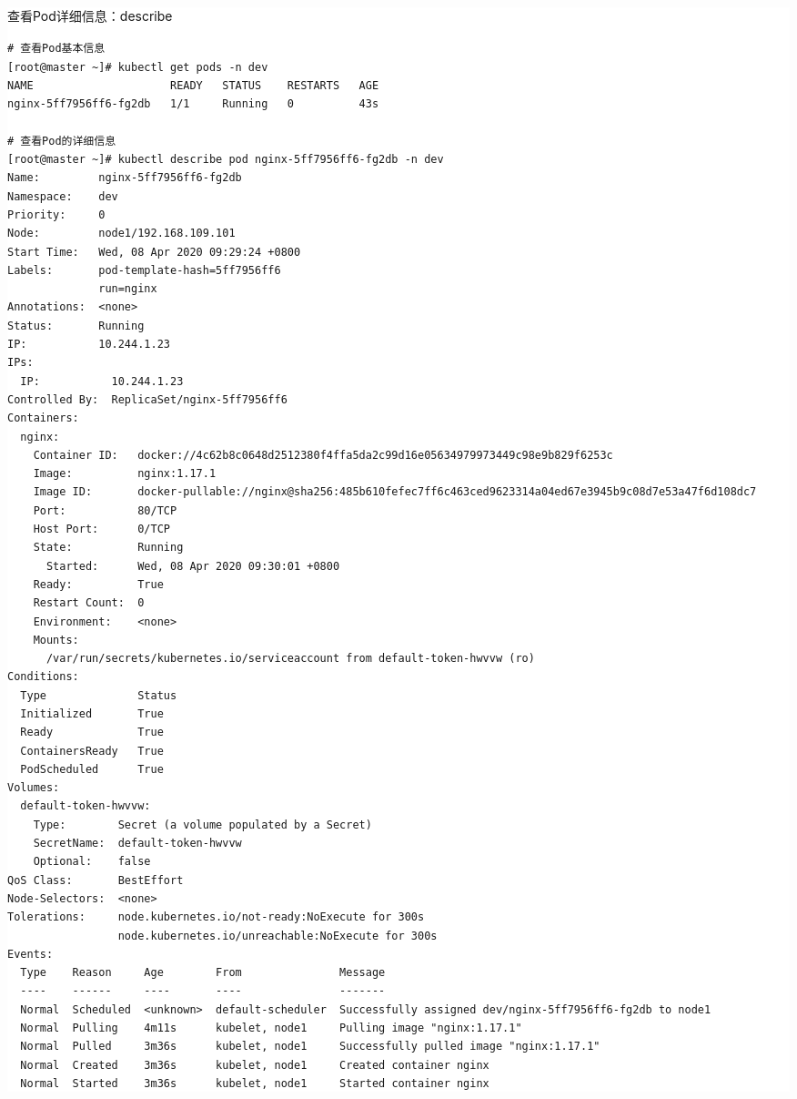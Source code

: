 

查看Pod详细信息：describe
```shell
# 查看Pod基本信息
[root@master ~]# kubectl get pods -n dev
NAME                     READY   STATUS    RESTARTS   AGE
nginx-5ff7956ff6-fg2db   1/1     Running   0          43s

# 查看Pod的详细信息
[root@master ~]# kubectl describe pod nginx-5ff7956ff6-fg2db -n dev
Name:         nginx-5ff7956ff6-fg2db
Namespace:    dev
Priority:     0
Node:         node1/192.168.109.101
Start Time:   Wed, 08 Apr 2020 09:29:24 +0800
Labels:       pod-template-hash=5ff7956ff6
              run=nginx
Annotations:  <none>
Status:       Running
IP:           10.244.1.23
IPs:
  IP:           10.244.1.23
Controlled By:  ReplicaSet/nginx-5ff7956ff6
Containers:
  nginx:
    Container ID:   docker://4c62b8c0648d2512380f4ffa5da2c99d16e05634979973449c98e9b829f6253c
    Image:          nginx:1.17.1
    Image ID:       docker-pullable://nginx@sha256:485b610fefec7ff6c463ced9623314a04ed67e3945b9c08d7e53a47f6d108dc7
    Port:           80/TCP
    Host Port:      0/TCP
    State:          Running
      Started:      Wed, 08 Apr 2020 09:30:01 +0800
    Ready:          True
    Restart Count:  0
    Environment:    <none>
    Mounts:
      /var/run/secrets/kubernetes.io/serviceaccount from default-token-hwvvw (ro)
Conditions:
  Type              Status
  Initialized       True
  Ready             True
  ContainersReady   True
  PodScheduled      True
Volumes:
  default-token-hwvvw:
    Type:        Secret (a volume populated by a Secret)
    SecretName:  default-token-hwvvw
    Optional:    false
QoS Class:       BestEffort
Node-Selectors:  <none>
Tolerations:     node.kubernetes.io/not-ready:NoExecute for 300s
                 node.kubernetes.io/unreachable:NoExecute for 300s
Events:
  Type    Reason     Age        From               Message
  ----    ------     ----       ----               -------
  Normal  Scheduled  <unknown>  default-scheduler  Successfully assigned dev/nginx-5ff7956ff6-fg2db to node1
  Normal  Pulling    4m11s      kubelet, node1     Pulling image "nginx:1.17.1"
  Normal  Pulled     3m36s      kubelet, node1     Successfully pulled image "nginx:1.17.1"
  Normal  Created    3m36s      kubelet, node1     Created container nginx
  Normal  Started    3m36s      kubelet, node1     Started container nginx
```
